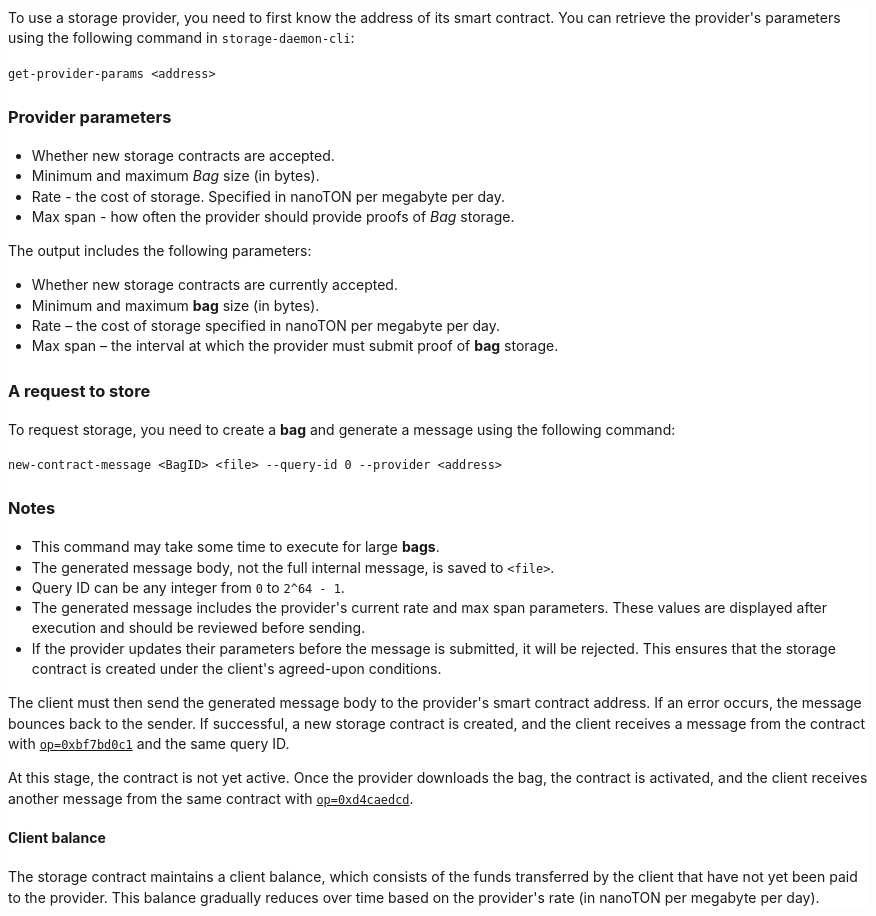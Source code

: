 To use a storage provider, you need to first know the address of its smart contract. You can retrieve the provider's parameters using the following command in `storage-daemon-cli`:

```
get-provider-params <address>
```

### Provider parameters

- Whether new storage contracts are accepted.
- Minimum and maximum _Bag_ size (in bytes).
- Rate - the cost of storage. Specified in nanoTON per megabyte per day.
- Max span - how often the provider should provide proofs of _Bag_ storage.

The output includes the following parameters:

- Whether new storage contracts are currently accepted.
- Minimum and maximum **bag** size (in bytes).
- Rate – the cost of storage specified in nanoTON per megabyte per day.
- Max span – the interval at which the provider must submit proof of **bag** storage.

### A request to store

To request storage, you need to create a **bag** and generate a message using the following command:

```
new-contract-message <BagID> <file> --query-id 0 --provider <address>
```

### Notes

- This command may take some time to execute for large **bags**.
- The generated message body, not the full internal message, is saved to `<file>`.
- Query ID can be any integer from `0` to `2^64 - 1`.
- The generated message includes the provider's current rate and max span parameters. These values are displayed after execution and should be reviewed before sending.
- If the provider updates their parameters before the message is submitted, it will be rejected. This ensures that the storage contract is created under the client's agreed-upon conditions.

The client must then send the generated message body to the provider's smart contract address. If an error occurs, the message bounces back to the sender. If successful, a new storage contract is created, and the client receives a message from the contract with [`op=0xbf7bd0c1`](https://github.com/ton-blockchain/ton/tree/testnet/storage/storage-daemon/smartcont/constants.fc#L3) and the same query ID.

At this stage, the contract is not yet active. Once the provider downloads the bag, the contract is activated, and the client receives another message from the same contract with  [`op=0xd4caedcd`](https://github.com/SpyCheese/ton/blob/tonstorage/storage/storage-daemon/smartcont/constants.fc#L4).

#### Client balance

The storage contract maintains a client balance, which consists of the funds transferred by the client that have not yet been paid to the provider. This balance gradually reduces over time based on the provider's rate (in nanoTON per megabyte per day).
